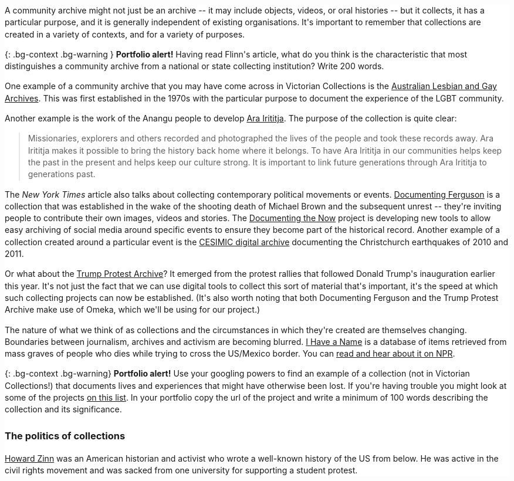 A community archive might not just be an archive -- it may include objects, videos, or oral histories -- but it collects, it has a particular purpose, and it is generally independent of existing organisations. It's important to remember that collections are created in a variety of contexts, and for a variety of purposes.

{: .bg-context .bg-warning }
**Portfolio alert!** Having read Flinn's article, what do you think is the characteristic that most distinguishes a community archive from a national or state collecting institution? Write 200 words.

One example of a community archive that you may have come across in Victorian Collections is the [Australian Lesbian and Gay Archives](http://alga.org.au/). This was first established in the 1970s with the particular purpose to document the experience of the LGBT community.

Another example is the work of the Anangu people to develop [Ara Irititja](http://www.irititja.com/). The purpose of the collection is quite clear:

> Missionaries, explorers and others recorded and photographed the lives of the people and took these records away. Ara Irititja makes it possible to bring the history back home where it belongs. To have Ara Irititja in our communities helps keep the past in the present and helps keep our culture strong. It is important to link future generations through Ara Irititja to generations past.

The *New York Times* article also talks about collecting contemporary political movements or events. [Documenting Ferguson](http://digital.wustl.edu/ferguson/) is a collection that was established in the wake of the shooting death of Michael Brown and the subsequent unrest -- they're inviting people to contribute their own images, videos and stories. The [Documenting the Now](http://www.docnow.io/) project is developing new tools to allow easy archiving of social media around specific events to ensure they become part of the historical record. Another example of a collection created around a particular event is the [CESIMIC digital archive](http://www.ceismic.org.nz/) documenting the Christchurch earthquakes of 2010 and 2011. 

Or what about the [Trump Protest Archive](http://trumpprotestarchive.com/)? It emerged from the protest rallies that followed Donald Trump's inauguration earlier this year. It's not just the fact that we can use digital tools to collect this sort of material that's important, it's the speed at which such collecting projects can now be established. (It's also worth noting that both Documenting Ferguson and the Trump Protest Archive make use of Omeka, which we'll be using for our project.)

The nature of what we think of as collections and the circumstances in which they're created are themselves changing. Boundaries between journalism, archives and activism are becoming blurred. [I Have a Name](https://www.yotengonombre.com/search) is a database of items retrieved from mass graves of people who dies while trying to cross the US/Mexico border. You can [read and hear about it on NPR](http://www.npr.org/2016/12/26/506621697/in-countless-little-objects-a-database-hopes-to-find-something-more-a-name).

{: .bg-context .bg-warning}
**Portfolio alert!** Use your googling powers to find an example of a collection (not in Victorian Collections!) that documents lives and experiences that might have otherwise been lost. If you're having trouble you might look at some of the projects [on this list](http://criticaldh.roopikarisam.com/social-justice-digital-humanities-projects/). In your portfolio copy the url of the project and write a minimum of 100 words describing the collection and its significance.

### The politics of collections

[Howard Zinn](http://www.howardzinn.org/) was an American historian and activist who wrote a well-known history of the US from below. He was active in the civil rights movement and was sacked from one university for supporting a student protest.
